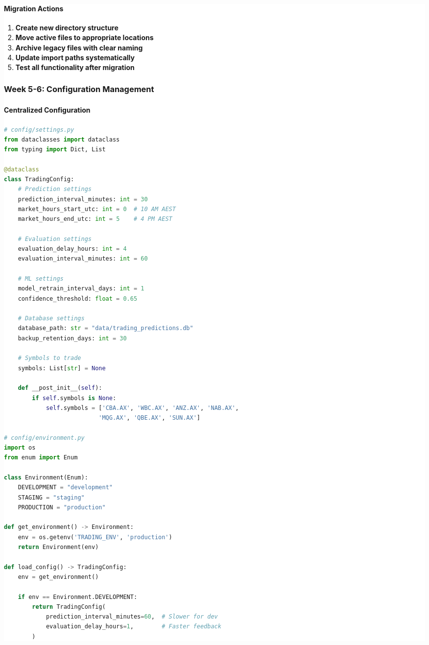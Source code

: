 #### **Migration Actions**
1. **Create new directory structure**
2. **Move active files to appropriate locations**
3. **Archive legacy files with clear naming**
4. **Update import paths systematically**
5. **Test all functionality after migration**

### Week 5-6: Configuration Management

#### **Centralized Configuration**
```python
# config/settings.py
from dataclasses import dataclass
from typing import Dict, List

@dataclass
class TradingConfig:
    # Prediction settings
    prediction_interval_minutes: int = 30
    market_hours_start_utc: int = 0  # 10 AM AEST
    market_hours_end_utc: int = 5    # 4 PM AEST
    
    # Evaluation settings
    evaluation_delay_hours: int = 4
    evaluation_interval_minutes: int = 60
    
    # ML settings
    model_retrain_interval_days: int = 1
    confidence_threshold: float = 0.65
    
    # Database settings
    database_path: str = "data/trading_predictions.db"
    backup_retention_days: int = 30
    
    # Symbols to trade
    symbols: List[str] = None
    
    def __post_init__(self):
        if self.symbols is None:
            self.symbols = ['CBA.AX', 'WBC.AX', 'ANZ.AX', 'NAB.AX', 
                           'MQG.AX', 'QBE.AX', 'SUN.AX']

# config/environment.py
import os
from enum import Enum

class Environment(Enum):
    DEVELOPMENT = "development"
    STAGING = "staging"
    PRODUCTION = "production"

def get_environment() -> Environment:
    env = os.getenv('TRADING_ENV', 'production')
    return Environment(env)

def load_config() -> TradingConfig:
    env = get_environment()
    
    if env == Environment.DEVELOPMENT:
        return TradingConfig(
            prediction_interval_minutes=60,  # Slower for dev
            evaluation_delay_hours=1,        # Faster feedback
        )
```